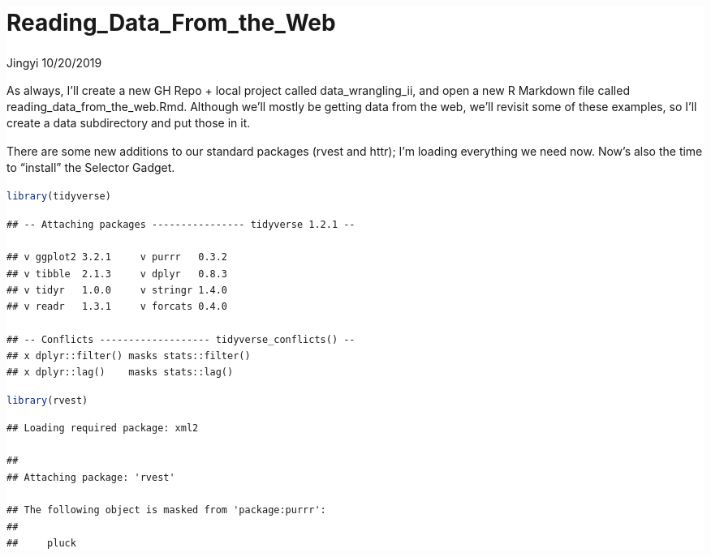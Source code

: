 Reading\_Data\_From\_the\_Web
================
Jingyi
10/20/2019

As always, I’ll create a new GH Repo + local project called
data\_wrangling\_ii, and open a new R Markdown file called
reading\_data\_from\_the\_web.Rmd. Although we’ll mostly be getting data
from the web, we’ll revisit some of these examples, so I’ll create a
data subdirectory and put those in it.

There are some new additions to our standard packages (rvest and httr);
I’m loading everything we need now. Now’s also the time to “install” the
Selector Gadget.

``` r
library(tidyverse)
```

    ## -- Attaching packages ---------------- tidyverse 1.2.1 --

    ## v ggplot2 3.2.1     v purrr   0.3.2
    ## v tibble  2.1.3     v dplyr   0.8.3
    ## v tidyr   1.0.0     v stringr 1.4.0
    ## v readr   1.3.1     v forcats 0.4.0

    ## -- Conflicts ------------------- tidyverse_conflicts() --
    ## x dplyr::filter() masks stats::filter()
    ## x dplyr::lag()    masks stats::lag()

``` r
library(rvest)
```

    ## Loading required package: xml2

    ## 
    ## Attaching package: 'rvest'

    ## The following object is masked from 'package:purrr':
    ## 
    ##     pluck
